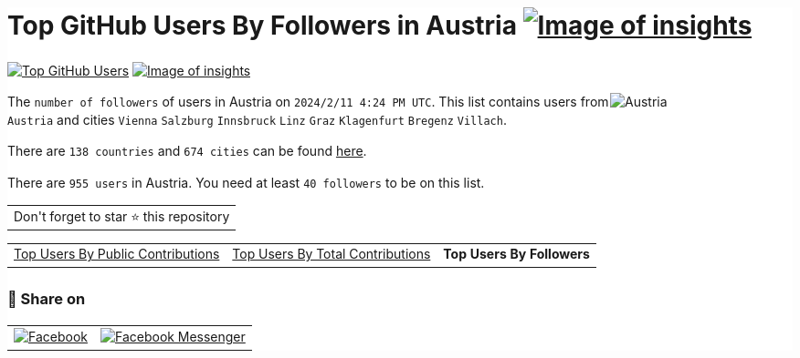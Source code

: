 # Top GitHub Users By Followers in Austria [<img alt="Image of insights" src="https://github.com/gayanvoice/insights/blob/master/graph/373383893/small/week.png" height="24">](https://github.com/gayanvoice/insights/blob/master/readme/373383893/week.md)
[![Top GitHub Users](https://github.com/gayanvoice/top-github-users/actions/workflows/action.yml/badge.svg)](https://github.com/gayanvoice/top-github-users/actions/workflows/action.yml) [![Image of insights](https://github.com/gayanvoice/insights/blob/master/svg/373383893/badge.svg)](https://github.com/gayanvoice/insights/blob/master/readme/373383893/week.md)

<a href="https://gayanvoice.github.io/top-github-users/index.html">
	<img align="right" width="200" src="https://upload.wikimedia.org/wikipedia/commons/4/41/Flag_of_Austria.svg" alt="Austria">
</a>

The `number of followers` of users in Austria on `2024/2/11 4:24 PM UTC`. This list contains users from `Austria` and cities `Vienna` `Salzburg` `Innsbruck` `Linz` `Graz` `Klagenfurt` `Bregenz` `Villach`.

There are `138 countries` and `674 cities` can be found [here](https://github.com/PushoDev/top-github-users).

There are `955 users`  in Austria. You need at least `40 followers` to be on this list.

<table>
	<tr>
		<td>
			Don't forget to star ⭐ this repository
		</td>
	</tr>
</table>

<table>
	<tr>
		<td>
			<a href="https://github.com/PushoDev/top-github-users/blob/main/markdown/public_contributions/austria.md">Top Users By Public Contributions</a>
		</td>
		<td>
			<a href="https://github.com/PushoDev/top-github-users/blob/main/markdown/total_contributions/austria.md">Top Users By Total Contributions</a>
		</td>
		<td>
			<strong>Top Users By Followers</strong>
		</td>
	</tr>
</table>

### 🚀 Share on

<table>
	<tr>
		<td>
			<a href="https://web.facebook.com/sharer.php?t=Top%20GitHub%20Users%20By%20Followers%20in%20Austria&u=https://github.com/PushoDev/top-github-users/blob/main/markdown/followers/austria.md&_rdc=1&_rdr">
				<img src="https://github.com/gayanvoice/github-active-users-monitor/raw/master/public/images/icons/facebook.svg" height="48" width="48" alt="Facebook"/>
			</a>
		</td>
		<td>
			<a href="https://www.facebook.com/dialog/send?link=https://github.com/PushoDev/top-github-users/blob/main/markdown/followers/austria.md&app_id=291494419107518&redirect_uri=https://github.com/PushoDev/top-github-users/blob/main/markdown/followers/austria.md">
				<img src="https://github.com/gayanvoice/github-active-users-monitor/raw/master/public/images/icons/facebook_messenger.svg" height="48" width="48" alt="Facebook Messenger"/>